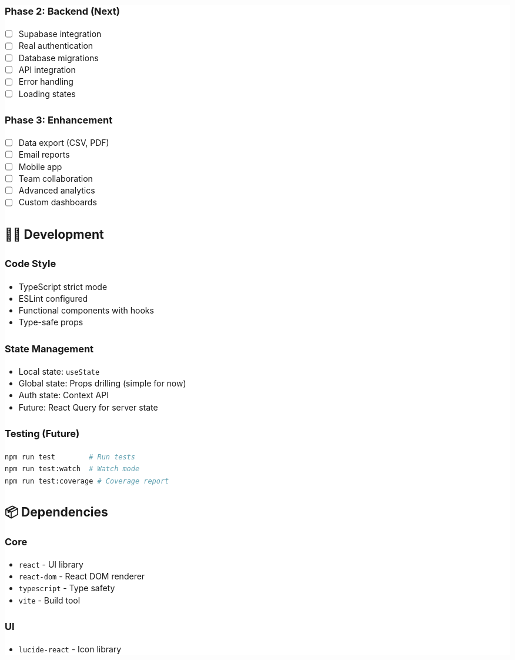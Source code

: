 ### **Phase 2: Backend** (Next)
- [ ] Supabase integration
- [ ] Real authentication
- [ ] Database migrations
- [ ] API integration
- [ ] Error handling
- [ ] Loading states

### **Phase 3: Enhancement**
- [ ] Data export (CSV, PDF)
- [ ] Email reports
- [ ] Mobile app
- [ ] Team collaboration
- [ ] Advanced analytics
- [ ] Custom dashboards

## 🧑‍💻 Development

### **Code Style**
- TypeScript strict mode
- ESLint configured
- Functional components with hooks
- Type-safe props

### **State Management**
- Local state: `useState`
- Global state: Props drilling (simple for now)
- Auth state: Context API
- Future: React Query for server state

### **Testing** (Future)
```bash
npm run test        # Run tests
npm run test:watch  # Watch mode
npm run test:coverage # Coverage report
```

## 📦 Dependencies

### **Core**
- `react` - UI library
- `react-dom` - React DOM renderer
- `typescript` - Type safety
- `vite` - Build tool

### **UI**
- `lucide-react` - Icon library

